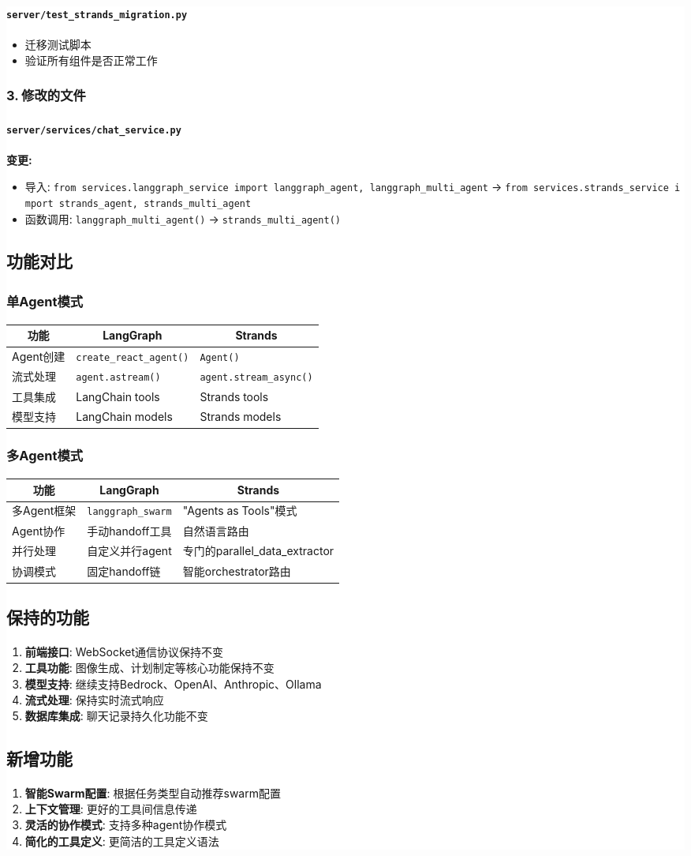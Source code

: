 #### `server/test_strands_migration.py`
- 迁移测试脚本
- 验证所有组件是否正常工作

### 3. 修改的文件

#### `server/services/chat_service.py`
**变更:**
- 导入: `from services.langgraph_service import langgraph_agent, langgraph_multi_agent` 
  → `from services.strands_service import strands_agent, strands_multi_agent`
- 函数调用: `langgraph_multi_agent()` → `strands_multi_agent()`

## 功能对比

### 单Agent模式
| 功能 | LangGraph | Strands |
|------|-----------|---------|
| Agent创建 | `create_react_agent()` | `Agent()` |
| 流式处理 | `agent.astream()` | `agent.stream_async()` |
| 工具集成 | LangChain tools | Strands tools |
| 模型支持 | LangChain models | Strands models |

### 多Agent模式
| 功能 | LangGraph | Strands |
|------|-----------|---------|
| 多Agent框架 | `langgraph_swarm` | "Agents as Tools"模式 |
| Agent协作 | 手动handoff工具 | 自然语言路由 |
| 并行处理 | 自定义并行agent | 专门的parallel_data_extractor |
| 协调模式 | 固定handoff链 | 智能orchestrator路由 |

## 保持的功能

1. **前端接口**: WebSocket通信协议保持不变
2. **工具功能**: 图像生成、计划制定等核心功能保持不变
3. **模型支持**: 继续支持Bedrock、OpenAI、Anthropic、Ollama
4. **流式处理**: 保持实时流式响应
5. **数据库集成**: 聊天记录持久化功能不变

## 新增功能

1. **智能Swarm配置**: 根据任务类型自动推荐swarm配置
2. **上下文管理**: 更好的工具间信息传递
3. **灵活的协作模式**: 支持多种agent协作模式
4. **简化的工具定义**: 更简洁的工具定义语法
